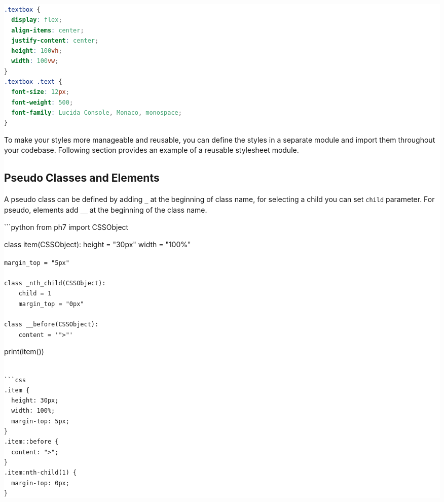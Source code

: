 ```css
.textbox {
  display: flex;
  align-items: center;
  justify-content: center;
  height: 100vh;
  width: 100vw;
}
.textbox .text {
  font-size: 12px;
  font-weight: 500;
  font-family: Lucida Console, Monaco, monospace;
}
```
</div>


To make your styles more manageable and reusable, you can define the styles in a separate module and import them throughout your codebase. Following section provides an example of a reusable stylesheet module.

## Pseudo Classes and Elements

A pseudo class can be defined by adding `_` at the beginning of class name, for selecting a child you can set `child` parameter. For pseudo, elements add `__` at the beginning of the class name.


<div class='side-by-side'>
```python
from ph7 import CSSObject


class item(CSSObject):
    height = "30px"
    width = "100%"

    margin_top = "5px"

    class _nth_child(CSSObject):
        child = 1
        margin_top = "0px"

    class __before(CSSObject):
        content = '">"'


print(item())
```

```css
.item {
  height: 30px;
  width: 100%;
  margin-top: 5px;
}
.item::before {
  content: ">";
}
.item:nth-child(1) {
  margin-top: 0px;
}
```
</div>

